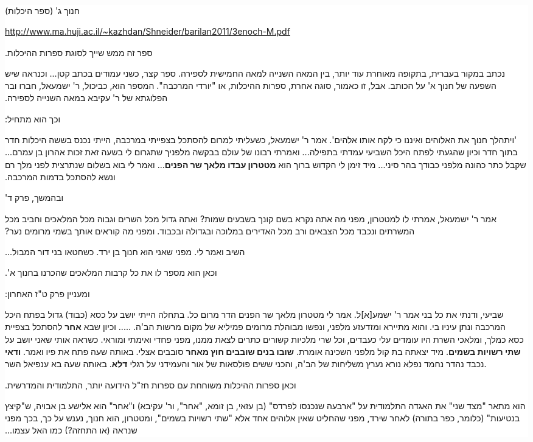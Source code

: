 <span dir="rtl">חנוך ג' (ספר היכלות)</span>

<http://www.ma.huji.ac.il/~kazhdan/Shneider/barilan2011/3enoch-M.pdf>

<span dir="rtl">ספר זה ממש שייך לסוגת ספרות ההיכלות.</span>

<span dir="rtl">נכתב במקור בעברית, בתקופה מאוחרת עוד יותר, בין המאה
השנייה למאה החמישית לספירה. ספר קצר, כשני עמודים בכתב קטן... וכנראה שיש
השפעה של חנוך א' על הכותב. אבל, זו כאמור, סוגה אחרת, ספרות ההיכלות, או
"יורדי המרכבה". המספר הוא, כביכול, ר' ישמעאל, חברו ובר הפלוגתא של ר'
עקיבא במאה השנייה לספירה.</span>

<span dir="rtl">וכך הוא מתחיל:</span>

<span dir="rtl">'ויתהלך חנוך את האלוהים ואיננו כי לקח אותו אלהים'. אמר
ר' ישמעאל, כשעליתי למרום להסתכל בצפייתי במרכבה, הייתי נכנס בששה היכלות
חדר בתוך חדר וכיון שהגעתי לפתח היכל השביעי עמדתי בתפילה... ואמרתי רבונו
של עולם בבקשה מלפניך שתגרום לי בשעה זאת זכות אהרון בן עמרם... שקבל כתר
כהונה מלפני כבודך בהר סיני... מיד זימן לי הקדוש ברוך הוא **מטטרון עבדו
מלאך שר הפנים**... ואמר לי בוא בשלום שנתרצית לפני מלך רם ונשא להסתכל
בדמות המרכבה.</span>

<span dir="rtl">ובהמשך, פרק ד'</span>

<span dir="rtl">אמר ר' ישמעאל, אמרתי לו למטטרון, מפני מה אתה נקרא בשם
קונך בשבעים שמות? ואתה גדול מכל השרים וגבוה מכל המלאכים וחביב מכל
המשרתים ונכבד מכל הצבאים ורב מכל האדירים במלוכה ובגדולה ובכבוד. ומפני מה
קוראים אותך בשמי מרומים נער?</span>

<span dir="rtl">השיב ואמר לי. מפני שאני הוא חנוך בן ירד. כשחטאו בני דור
המבול...</span>

<span dir="rtl">וכאן הוא מספר לו את כל קרבות המלאכים שהכרנו בחנוך
א'.</span>

<span dir="rtl">ומעניין פרק ט"ז האחרון:</span>

<span dir="rtl">אמר ר' ישמע\[א\]ל. אמר לי מטטרון מלאך שר הפנים הדר מרום
כל. בתחלה הייתי יושב על כסא (כבוד) גדול בפתח היכל</span>
<span dir="rtl">שביעי, ודנתי את כל בני מרומים פמיליא של מקום מרשות הב'ה.
..... וכיון שבא **אחר** להסתכל בצפיית</span> <span dir="rtl">המרכבה ונתן
עיניו בי. והוא מתיירא ומזדעזע מלפני, ונפשו מבוהלת לצאת ממנו, מפני פחדי
ואימתי ומוראי. כשראה אותי שאני יושב על</span> <span dir="rtl">כסא כמלך,
ומלאכי השרת היו עומדים עלי כעבדים, וכל שרי מלכיות קשורים כתרים סובבים
אצלי. באותה שעה פתח את פיו ואמר. **ודאי**</span> <span dir="rtl">**שתי
רשויות בשמים**. מיד יצאתה בת קול מלפני השכינה אומרת. **שובו בנים שובבים
חוץ מאחר** **דלא**. באותה שעה בא ענפיאל השר</span> <span dir="rtl">נכבד
נהדר נחמד נפלא נורא נערץ משליחות של הב'ה, והכני ששים פולסאות של אור
והעמידני על רגלי</span>.

<span dir="rtl">וכאן ספרות ההיכלות משוחחת עם ספרות חז"ל הידועה יותר,
התלמודית והמדרשית.</span>

<span dir="rtl">הוא מתאר "מצד שני" את האגדה התלמודית על "ארבעה שנכנסו
לפרדס" (בן עזאי, בן זומא, "אחר", ור' עקיבא) ו"אחר" הוא אלישע בן אבויה,
ש"קיצץ בנטיעות" (כלומר, כפר בתורה) לאחר שירד, מפני שהחליט שאין אלוהים
אחד אלא "שתי רשויות בשמים", ומטטרון, הוא חנוך, נענש על כך, בכך מפני
שנראה (או התחזה?) כמו האל עצמו...</span>
